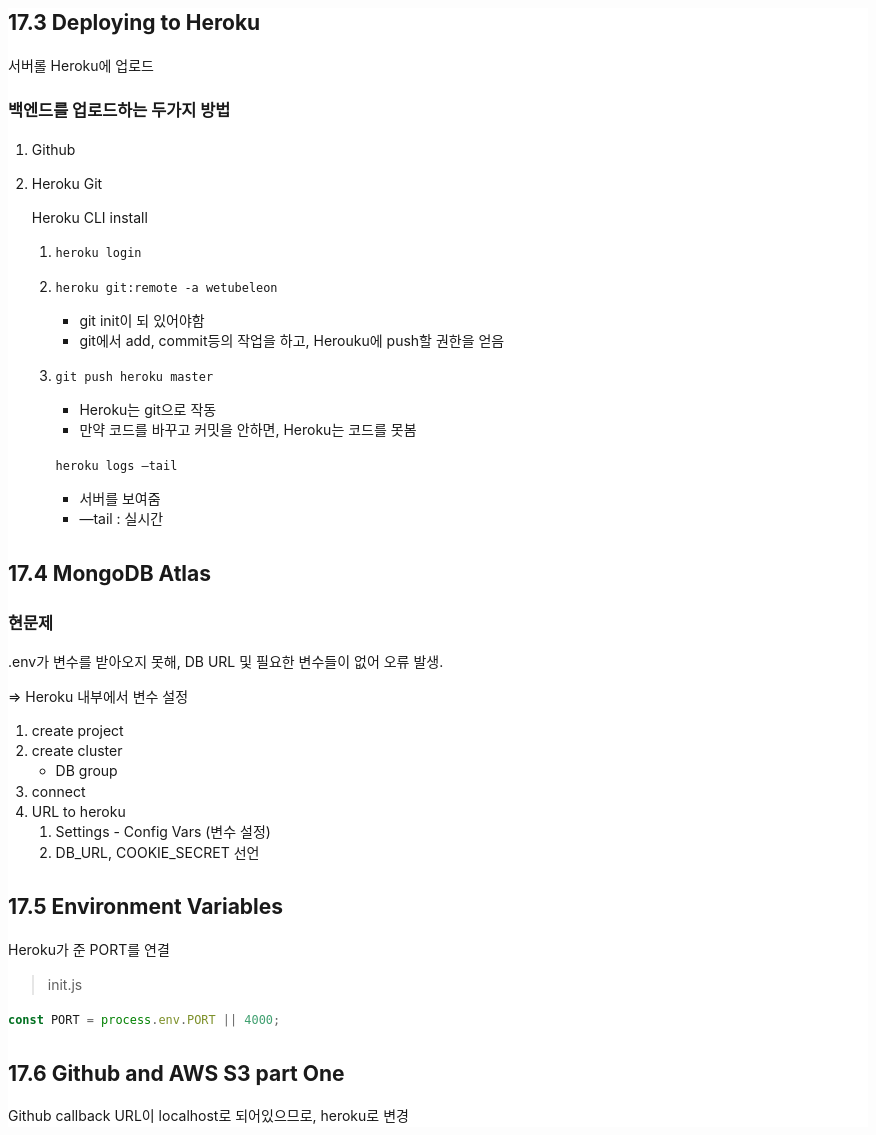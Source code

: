 ## 17.3 Deploying to Heroku

서버롤 Heroku에 업로드

### 백엔드를 업로드하는 두가지 방법

1. Github
2. Heroku Git

   Heroku CLI install

   1. `heroku login`
   2. `heroku git:remote -a wetubeleon`
      - git init이 되 있어야함
      - git에서 add, commit등의 작업을 하고, Herouku에 push할 권한을 얻음
   3. `git push heroku master`

      - Heroku는 git으로 작동
      - 만약 코드를 바꾸고 커밋을 안하면, Heroku는 코드를 못봄

      `heroku logs —tail`

      - 서버를 보여줌
      - —tail : 실시간

## 17.4 MongoDB Atlas

### 현문제

.env가 변수를 받아오지 못해, DB URL 및 필요한 변수들이 없어 오류 발생.

⇒ Heroku 내부에서 변수 설정

1. create project
2. create cluster
   - DB group
3. connect
4. URL to heroku
   1. Settings - Config Vars (변수 설정)
   2. DB_URL, COOKIE_SECRET 선언

## 17.5 Environment Variables

Heroku가 준 PORT를 연결

> init.js

```jsx
const PORT = process.env.PORT || 4000;
```

## 17.6 Github and AWS S3 part One

Github callback URL이 localhost로 되어있으므로, heroku로 변경
